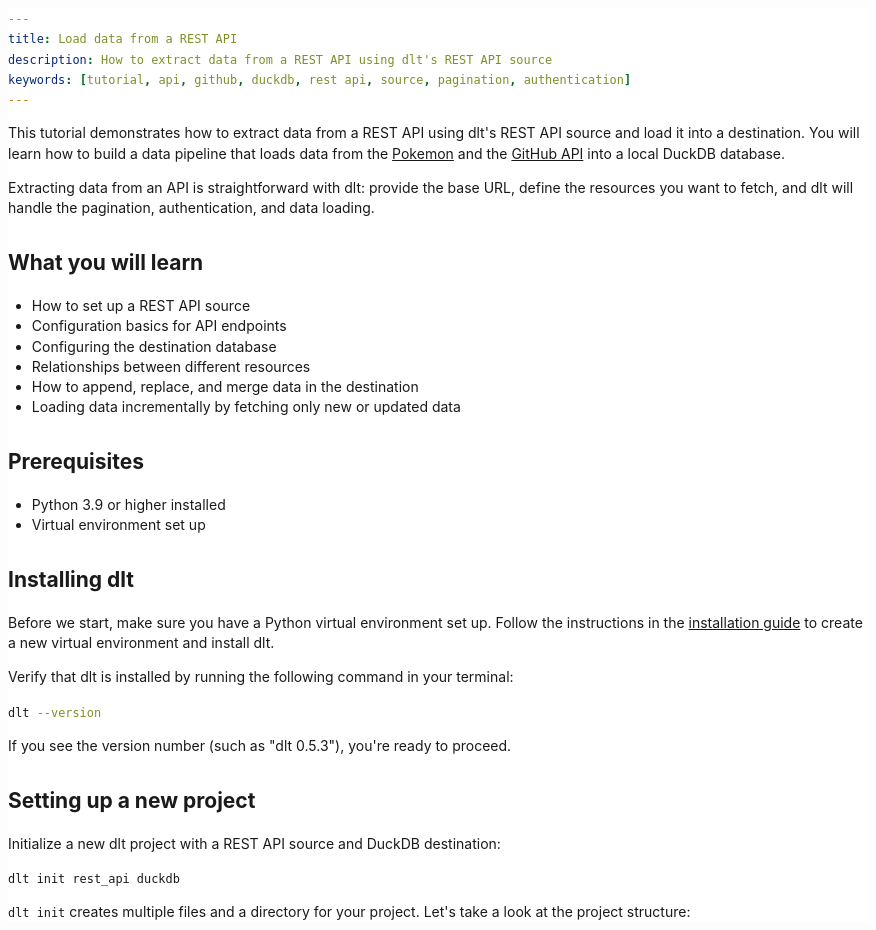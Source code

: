 ```yaml
---
title: Load data from a REST API
description: How to extract data from a REST API using dlt's REST API source
keywords: [tutorial, api, github, duckdb, rest api, source, pagination, authentication]
---
```


This tutorial demonstrates how to extract data from a REST API using dlt's REST API source and load it into a destination. You will learn how to build a data pipeline that loads data from the [Pokemon](https://pokeapi.co/) and the [GitHub API](https://docs.github.com/en/) into a local DuckDB database.

Extracting data from an API is straightforward with dlt: provide the base URL, define the resources you want to fetch, and dlt will handle the pagination, authentication, and data loading.

## What you will learn

- How to set up a REST API source
- Configuration basics for API endpoints
- Configuring the destination database
- Relationships between different resources
- How to append, replace, and merge data in the destination
- Loading data incrementally by fetching only new or updated data

## Prerequisites

- Python 3.9 or higher installed
- Virtual environment set up

## Installing dlt

Before we start, make sure you have a Python virtual environment set up. Follow the instructions in the [installation guide](../reference/installation) to create a new virtual environment and install dlt.

Verify that dlt is installed by running the following command in your terminal:

```sh
dlt --version
```

If you see the version number (such as "dlt 0.5.3"), you're ready to proceed.

## Setting up a new project

Initialize a new dlt project with a REST API source and DuckDB destination:

```sh
dlt init rest_api duckdb
```

`dlt init` creates multiple files and a directory for your project. Let's take a look at the project structure:
